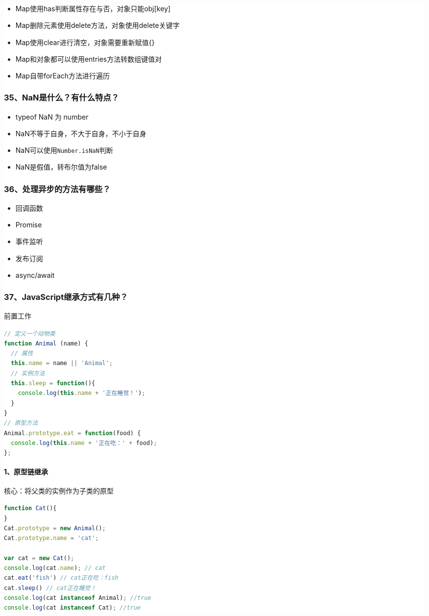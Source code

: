 *   Map使用has判断属性存在与否，对象只能obj[key]
    
*   Map删除元素使用delete方法，对象使用delete关键字
    
*   Map使用clear进行清空，对象需要重新赋值{}
    
*   Map和对象都可以使用entries方法转数组键值对
    
*   Map自带forEach方法进行遍历
    

### 35、NaN是什么？有什么特点？

*   typeof NaN 为 number
    
*   NaN不等于自身，不大于自身，不小于自身
    
*   NaN可以使用`Number.isNaN`判断
    
*   NaN是假值，转布尔值为false
    

### 36、处理异步的方法有哪些？

*   回调函数
    
*   Promise
    
*   事件监听
    
*   发布订阅
    
*   async/await
    

### 37、JavaScript继承方式有几种？

前置工作

```js
// 定义一个动物类
function Animal (name) {
  // 属性
  this.name = name || 'Animal';
  // 实例方法
  this.sleep = function(){
    console.log(this.name + '正在睡觉！');
  }
}
// 原型方法
Animal.prototype.eat = function(food) {
  console.log(this.name + '正在吃：' + food);
};
```

#### 1、原型链继承

核心：将父类的实例作为子类的原型

```js
function Cat(){ 
}
Cat.prototype = new Animal();
Cat.prototype.name = 'cat';

var cat = new Cat();
console.log(cat.name); // cat
cat.eat('fish') // cat正在吃：fish
cat.sleep() // cat正在睡觉！
console.log(cat instanceof Animal); //true 
console.log(cat instanceof Cat); //true
```
